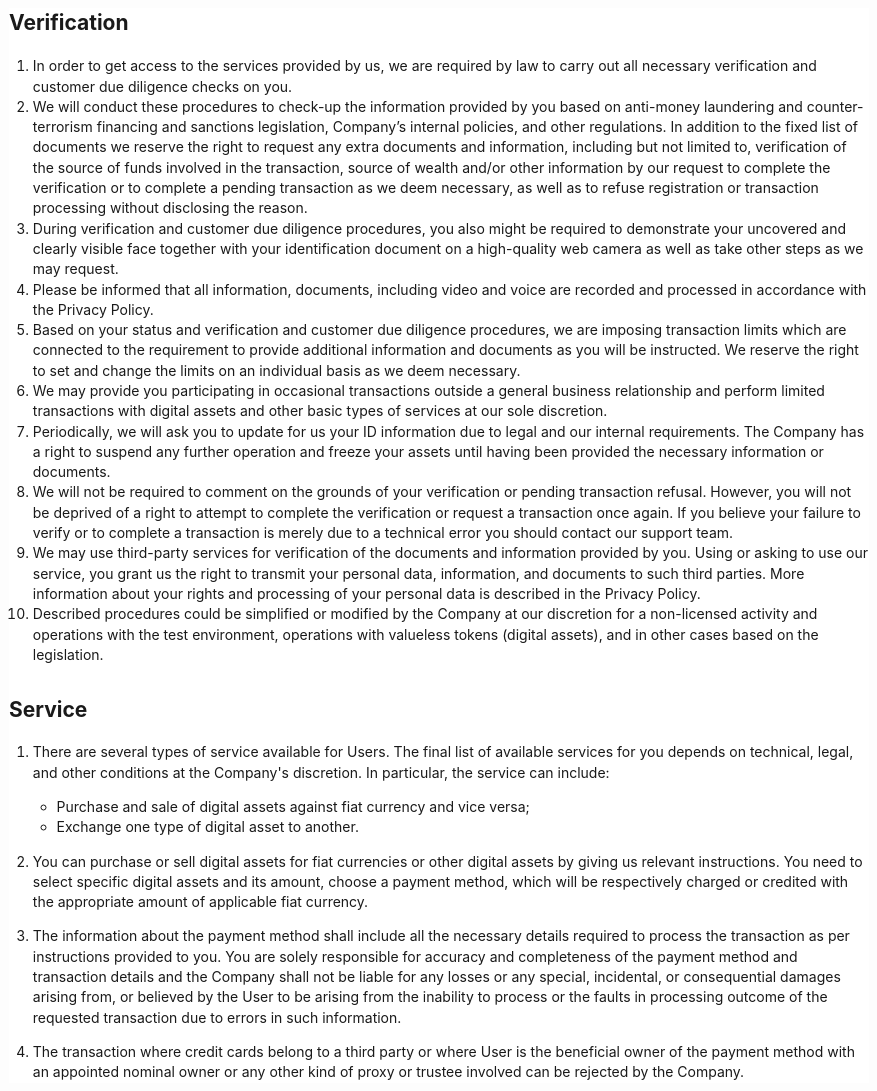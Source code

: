 <a name='verification' id='verification'></a>

## Verification

1. In order to get access to the services provided by us, we are required by law to carry out all necessary verification and customer due diligence checks on you.
2. We will conduct these procedures to check-up the information provided by you based on anti-money laundering and counter-terrorism financing and sanctions legislation, Company’s internal policies, and other regulations. In addition to the fixed list of documents we reserve the right to request any extra documents and information, including but not limited to, verification of the source of funds involved in the transaction, source of wealth and/or other information by our request to complete the verification or to complete a pending transaction as we deem necessary, as well as to refuse registration or transaction processing without disclosing the reason.
3. During verification and customer due diligence procedures, you also might be required to demonstrate your uncovered and clearly visible face together with your identification document on a high-quality web camera as well as take other steps as we may request.
4. Please be informed that all information, documents, including video and voice are recorded and processed in accordance with the Privacy Policy.
5. Based on your status and verification and customer due diligence procedures, we are imposing transaction limits which are connected to the requirement to provide additional information and documents as you will be instructed. We reserve the right to set and change the limits on an individual basis as we deem necessary.
6. We may provide you participating in occasional transactions outside a general business relationship and perform limited transactions with digital assets and other basic types of services at our sole discretion.
7. Periodically, we will ask you to update for us your ID information due to legal and our internal requirements. The Company has a right to suspend any further operation and freeze your assets until having been provided the necessary information or documents.
8. We will not be required to comment on the grounds of your verification or pending transaction refusal. However, you will not be deprived of a right to attempt to complete the verification or request a transaction once again. If you believe your failure to verify or to complete a transaction is merely due to a technical error you should contact our support team.
9. We may use third-party services for verification of the documents and information provided by you. Using or asking to use our service, you grant us the right to transmit your personal data, information, and documents to such third parties. More information about your rights and processing of your personal data is described in the Privacy Policy.
10. Described procedures could be simplified or modified by the Company at our discretion for a non-licensed activity and operations with the test environment, operations with valueless tokens (digital assets), and in other cases based on the legislation.

<a name='service' id='service'></a>

## Service

1. There are several types of service available for Users. The final list of available services for you depends on technical, legal, and other conditions at the Company's discretion. In particular, the service can include:

    - Purchase and sale of digital assets against fiat currency and vice versa;
    - Exchange one type of digital asset to another.

2. You can purchase or sell digital assets for fiat currencies or other digital assets by giving us relevant instructions. You need to select specific digital assets and its amount, choose a payment method, which will be respectively charged or credited with the appropriate amount of applicable fiat currency.
3. The information about the payment method shall include all the necessary details required to process the transaction as per instructions provided to you. You are solely responsible for accuracy and completeness of the payment method and transaction details and the Company shall not be liable for any losses or any special, incidental, or consequential damages arising from, or believed by the User to be arising from the inability to process or the faults in processing outcome of the requested transaction due to errors in such information.
4. The transaction where credit cards belong to a third party or where User is the beneficial owner of the payment method with an appointed nominal owner or any other kind of proxy or trustee involved can be rejected by the Company.
